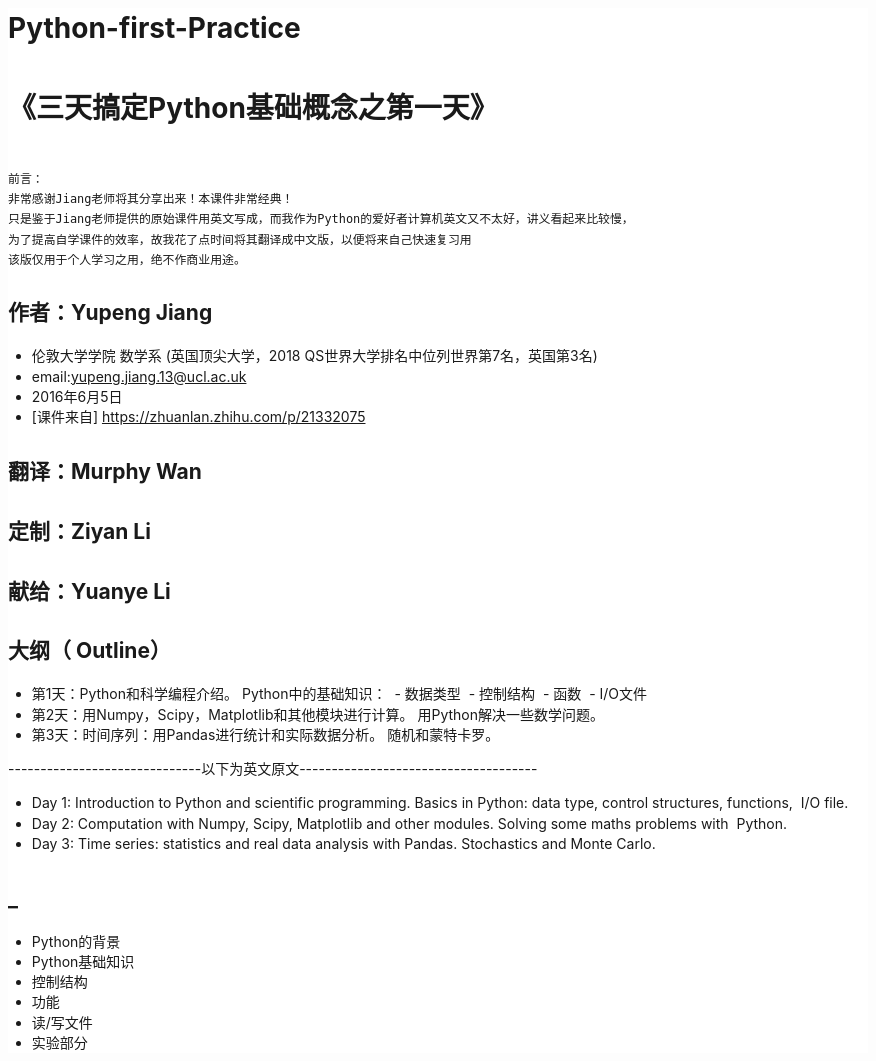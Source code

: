 # Python-first-Practice



# 《三天搞定Python基础概念之第一天》

```

前言：
非常感谢Jiang老师将其分享出来！本课件非常经典！
只是鉴于Jiang老师提供的原始课件用英文写成，而我作为Python的爱好者计算机英文又不太好，讲义看起来比较慢，
为了提高自学课件的效率，故我花了点时间将其翻译成中文版，以便将来自己快速复习用
该版仅用于个人学习之用，绝不作商业用途。

```

## 作者：Yupeng Jiang
* 伦敦大学学院 数学系  (英国顶尖大学，2018 QS世界大学排名中位列世界第7名，英国第3名)
* email:yupeng.jiang.13@ucl.ac.uk
* 2016年6月5日
* [课件来自] https://zhuanlan.zhihu.com/p/21332075
## 翻译：Murphy Wan
## 定制：Ziyan Li
## 献给：Yuanye Li
```python
```

## 大纲（ Outline）
* 第1天：Python和科学编程介绍。 Python中的基础知识：  - 数据类型  - 控制结构  - 函数  - I/O文件
* 第2天：用Numpy，Scipy，Matplotlib和其他模块进行计算。 用Python解决一些数学问题。
* 第3天：时间序列：用Pandas进行统计和实际数据分析。 随机和蒙特卡罗。

------------------------------以下为英文原文-------------------------------------

* Day 1: Introduction to Python and scientific programming. Basics in Python: data type, control structures, functions,  I/O file.
* Day 2: Computation with Numpy, Scipy, Matplotlib and other modules. Solving some maths problems with  Python.
* Day 3: Time series: statistics and real data analysis with Pandas. Stochastics and Monte Carlo.
```python
```

## _
* Python的背景
* Python基础知识
* 控制结构
* 功能
* 读/写文件
* 实验部分
